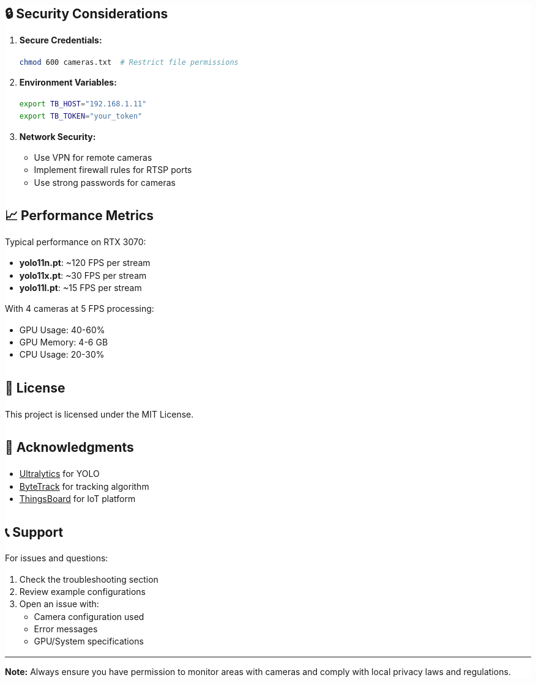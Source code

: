 ## 🔒 Security Considerations

1. **Secure Credentials:**
   ```bash
   chmod 600 cameras.txt  # Restrict file permissions
   ```

2. **Environment Variables:**
   ```bash
   export TB_HOST="192.168.1.11"
   export TB_TOKEN="your_token"
   ```

3. **Network Security:** 
   - Use VPN for remote cameras
   - Implement firewall rules for RTSP ports
   - Use strong passwords for cameras

## 📈 Performance Metrics

Typical performance on RTX 3070:
- **yolo11n.pt**: ~120 FPS per stream
- **yolo11x.pt**: ~30 FPS per stream
- **yolo11l.pt**: ~15 FPS per stream

With 4 cameras at 5 FPS processing:
- GPU Usage: 40-60%
- GPU Memory: 4-6 GB
- CPU Usage: 20-30%

## 📄 License

This project is licensed under the MIT License.

## 🙏 Acknowledgments

- [Ultralytics](https://ultralytics.com/) for YOLO
- [ByteTrack](https://github.com/ifzhang/ByteTrack) for tracking algorithm
- [ThingsBoard](https://thingsboard.io/) for IoT platform

## 📞 Support

For issues and questions:
1. Check the troubleshooting section
2. Review example configurations
3. Open an issue with:
   - Camera configuration used
   - Error messages
   - GPU/System specifications

---

**Note:** Always ensure you have permission to monitor areas with cameras and comply with local privacy laws and regulations.
